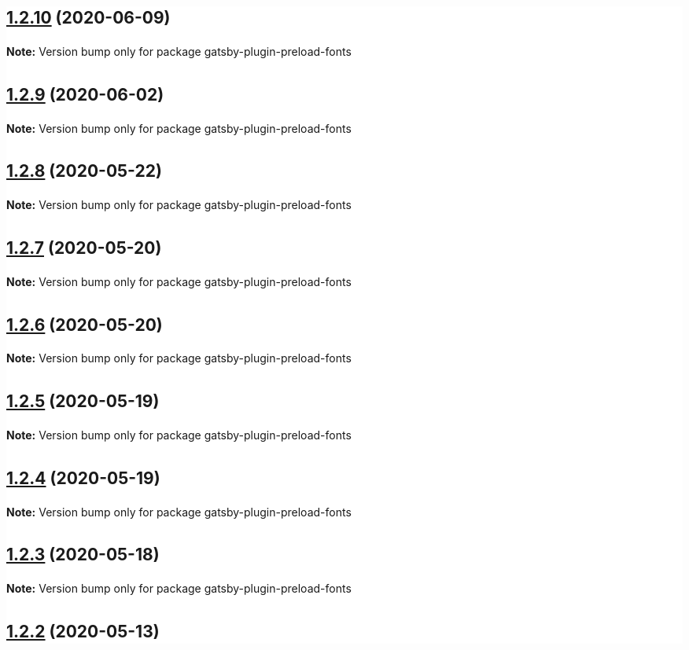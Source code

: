 ## [1.2.10](https://github.com/gatsbyjs/gatsby/compare/gatsby-plugin-preload-fonts@1.2.9...gatsby-plugin-preload-fonts@1.2.10) (2020-06-09)

**Note:** Version bump only for package gatsby-plugin-preload-fonts

## [1.2.9](https://github.com/gatsbyjs/gatsby/compare/gatsby-plugin-preload-fonts@1.2.8...gatsby-plugin-preload-fonts@1.2.9) (2020-06-02)

**Note:** Version bump only for package gatsby-plugin-preload-fonts

## [1.2.8](https://github.com/gatsbyjs/gatsby/compare/gatsby-plugin-preload-fonts@1.2.7...gatsby-plugin-preload-fonts@1.2.8) (2020-05-22)

**Note:** Version bump only for package gatsby-plugin-preload-fonts

## [1.2.7](https://github.com/gatsbyjs/gatsby/compare/gatsby-plugin-preload-fonts@1.2.6...gatsby-plugin-preload-fonts@1.2.7) (2020-05-20)

**Note:** Version bump only for package gatsby-plugin-preload-fonts

## [1.2.6](https://github.com/gatsbyjs/gatsby/compare/gatsby-plugin-preload-fonts@1.2.5...gatsby-plugin-preload-fonts@1.2.6) (2020-05-20)

**Note:** Version bump only for package gatsby-plugin-preload-fonts

## [1.2.5](https://github.com/gatsbyjs/gatsby/compare/gatsby-plugin-preload-fonts@1.2.4...gatsby-plugin-preload-fonts@1.2.5) (2020-05-19)

**Note:** Version bump only for package gatsby-plugin-preload-fonts

## [1.2.4](https://github.com/gatsbyjs/gatsby/compare/gatsby-plugin-preload-fonts@1.2.3...gatsby-plugin-preload-fonts@1.2.4) (2020-05-19)

**Note:** Version bump only for package gatsby-plugin-preload-fonts

## [1.2.3](https://github.com/gatsbyjs/gatsby/compare/gatsby-plugin-preload-fonts@1.2.2...gatsby-plugin-preload-fonts@1.2.3) (2020-05-18)

**Note:** Version bump only for package gatsby-plugin-preload-fonts

## [1.2.2](https://github.com/gatsbyjs/gatsby/compare/gatsby-plugin-preload-fonts@1.2.1...gatsby-plugin-preload-fonts@1.2.2) (2020-05-13)
